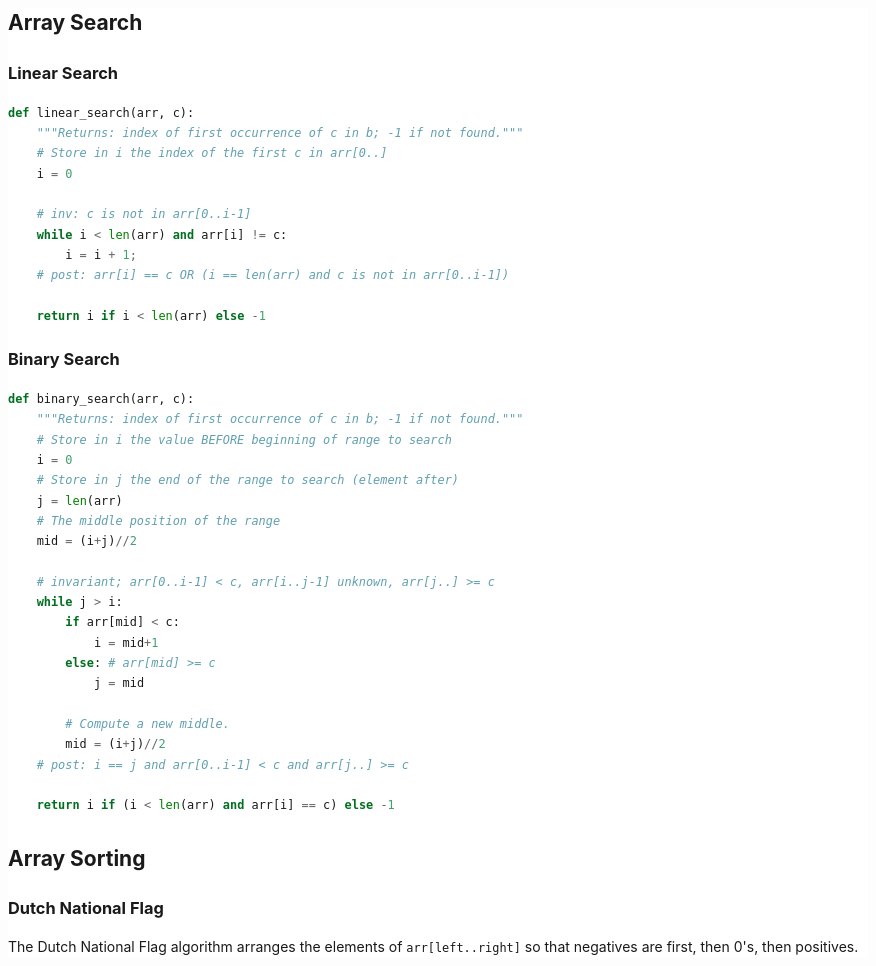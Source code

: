 ## Array Search

### Linear Search

```py
def linear_search(arr, c):
    """Returns: index of first occurrence of c in b; -1 if not found."""
    # Store in i the index of the first c in arr[0..]
    i = 0

    # inv: c is not in arr[0..i-1]
    while i < len(arr) and arr[i] != c:
        i = i + 1;
    # post: arr[i] == c OR (i == len(arr) and c is not in arr[0..i-1])

    return i if i < len(arr) else -1
```

### Binary Search

```py
def binary_search(arr, c):
    """Returns: index of first occurrence of c in b; -1 if not found."""
    # Store in i the value BEFORE beginning of range to search
    i = 0
    # Store in j the end of the range to search (element after)
    j = len(arr)
    # The middle position of the range
    mid = (i+j)//2

    # invariant; arr[0..i-1] < c, arr[i..j-1] unknown, arr[j..] >= c
    while j > i:
        if arr[mid] < c:
            i = mid+1
        else: # arr[mid] >= c
            j = mid

        # Compute a new middle.
        mid = (i+j)//2
    # post: i == j and arr[0..i-1] < c and arr[j..] >= c

    return i if (i < len(arr) and arr[i] == c) else -1
```

## Array Sorting

### Dutch National Flag

The Dutch National Flag algorithm arranges the elements of `arr[left..right]` so that negatives are first, then $0$'s, then positives.
